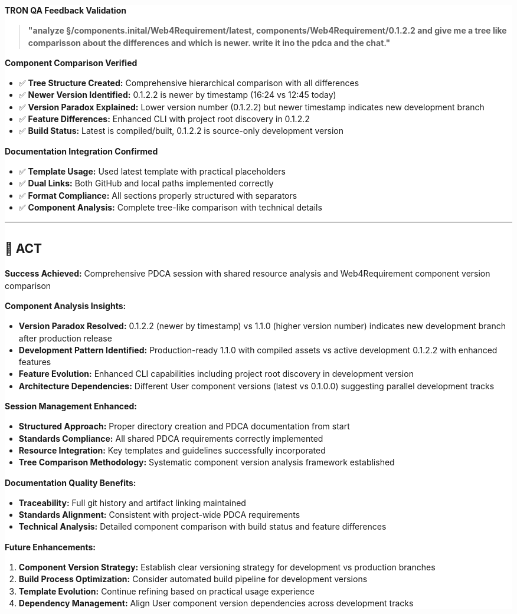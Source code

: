 **TRON QA Feedback Validation**
> **"analyze §/components.inital/Web4Requirement/latest, components/Web4Requirement/0.1.2.2 and give me  a tree like comparisson about the differences and which is newer. write it ino the pdca and the chat."**

**Component Comparison Verified**
- ✅ **Tree Structure Created:** Comprehensive hierarchical comparison with all differences
- ✅ **Newer Version Identified:** 0.1.2.2 is newer by timestamp (16:24 vs 12:45 today)
- ✅ **Version Paradox Explained:** Lower version number (0.1.2.2) but newer timestamp indicates new development branch
- ✅ **Feature Differences:** Enhanced CLI with project root discovery in 0.1.2.2
- ✅ **Build Status:** Latest is compiled/built, 0.1.2.2 is source-only development version

**Documentation Integration Confirmed**
- ✅ **Template Usage:** Used latest template with practical placeholders
- ✅ **Dual Links:** Both GitHub and local paths implemented correctly
- ✅ **Format Compliance:** All sections properly structured with separators
- ✅ **Component Analysis:** Complete tree-like comparison with technical details

---

## **🎯 ACT**

**Success Achieved:** Comprehensive PDCA session with shared resource analysis and Web4Requirement component version comparison

**Component Analysis Insights:**
- **Version Paradox Resolved:** 0.1.2.2 (newer by timestamp) vs 1.1.0 (higher version number) indicates new development branch after production release
- **Development Pattern Identified:** Production-ready 1.1.0 with compiled assets vs active development 0.1.2.2 with enhanced features
- **Feature Evolution:** Enhanced CLI capabilities including project root discovery in development version
- **Architecture Dependencies:** Different User component versions (latest vs 0.1.0.0) suggesting parallel development tracks

**Session Management Enhanced:**
- **Structured Approach:** Proper directory creation and PDCA documentation from start
- **Standards Compliance:** All shared PDCA requirements correctly implemented
- **Resource Integration:** Key templates and guidelines successfully incorporated
- **Tree Comparison Methodology:** Systematic component version analysis framework established

**Documentation Quality Benefits:**
- **Traceability:** Full git history and artifact linking maintained
- **Standards Alignment:** Consistent with project-wide PDCA requirements
- **Technical Analysis:** Detailed component comparison with build status and feature differences

**Future Enhancements:**
1. **Component Version Strategy:** Establish clear versioning strategy for development vs production branches
2. **Build Process Optimization:** Consider automated build pipeline for development versions
3. **Template Evolution:** Continue refining based on practical usage experience
4. **Dependency Management:** Align User component version dependencies across development tracks
